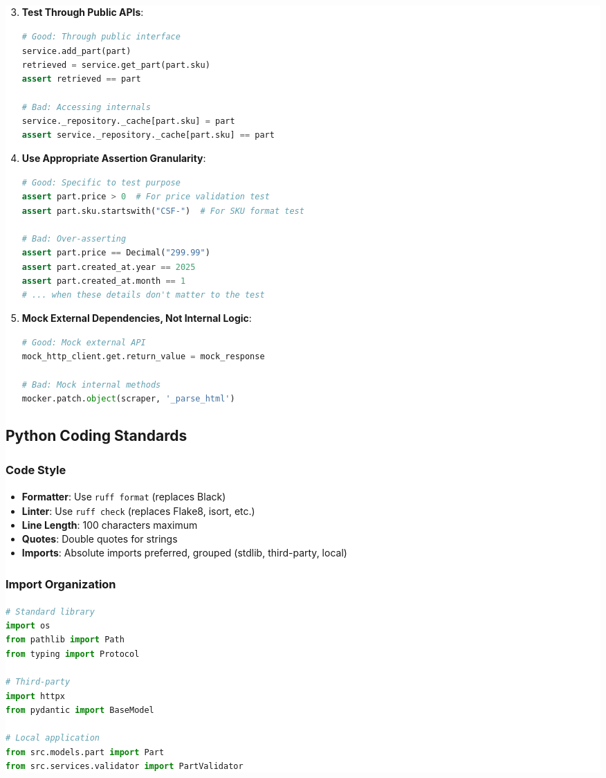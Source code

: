 3. **Test Through Public APIs**:
   ```python
   # Good: Through public interface
   service.add_part(part)
   retrieved = service.get_part(part.sku)
   assert retrieved == part

   # Bad: Accessing internals
   service._repository._cache[part.sku] = part
   assert service._repository._cache[part.sku] == part
   ```

4. **Use Appropriate Assertion Granularity**:
   ```python
   # Good: Specific to test purpose
   assert part.price > 0  # For price validation test
   assert part.sku.startswith("CSF-")  # For SKU format test

   # Bad: Over-asserting
   assert part.price == Decimal("299.99")
   assert part.created_at.year == 2025
   assert part.created_at.month == 1
   # ... when these details don't matter to the test
   ```

5. **Mock External Dependencies, Not Internal Logic**:
   ```python
   # Good: Mock external API
   mock_http_client.get.return_value = mock_response

   # Bad: Mock internal methods
   mocker.patch.object(scraper, '_parse_html')
   ```

## Python Coding Standards

### Code Style

- **Formatter**: Use `ruff format` (replaces Black)
- **Linter**: Use `ruff check` (replaces Flake8, isort, etc.)
- **Line Length**: 100 characters maximum
- **Quotes**: Double quotes for strings
- **Imports**: Absolute imports preferred, grouped (stdlib, third-party, local)

### Import Organization

```python
# Standard library
import os
from pathlib import Path
from typing import Protocol

# Third-party
import httpx
from pydantic import BaseModel

# Local application
from src.models.part import Part
from src.services.validator import PartValidator
```
